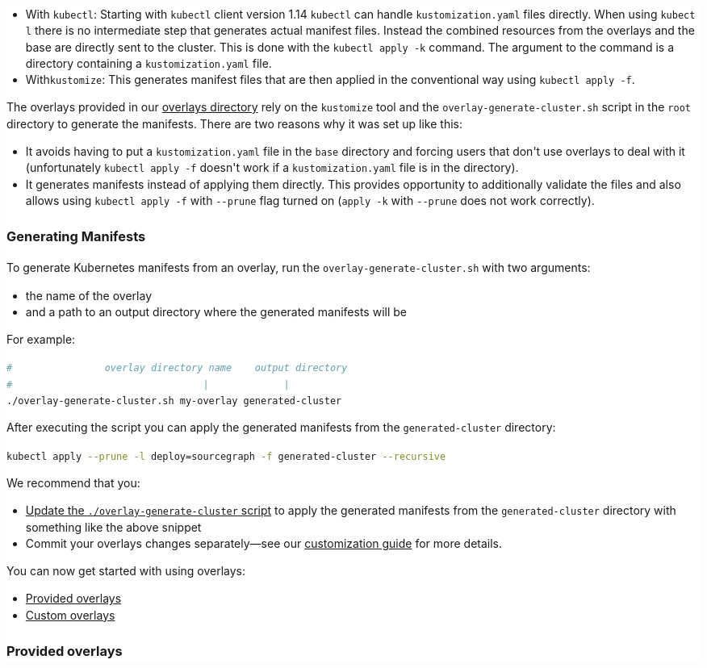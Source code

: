 - With `kubectl`: Starting with `kubectl` client version 1.14 `kubectl` can handle `kustomization.yaml` files directly. When using `kubectl` there is no intermediate step that generates actual manifest files. Instead the combined resources from the overlays and the base are directly sent to the cluster. This is done with the `kubectl apply -k` command. The argument to the command is a directory containing a `kustomization.yaml` file.
- With`kustomize`: This generates manifest files that are then applied in the conventional way using `kubectl apply -f`.

The overlays provided in our [overlays directory](https://github.com/sourcegraph/deploy-sourcegraph/tree/master/overlays) rely on the `kustomize` tool and the `overlay-generate-cluster.sh` script in the `root` directory to generate the manifests. There are two reasons why it was set up like this:

- It avoids having to put a `kustomization.yaml` file in the `base` directory and forcing users that don't use overlays
  to deal with it (unfortunately `kubectl apply -f` doesn't work if a `kustomization.yaml` file is in the directory).
- It generates manifests instead of applying them directly. This provides opportunity to additionally validate the files
  and also allows using `kubectl apply -f` with `--prune` flag turned on (`apply -k` with `--prune` does not work correctly).

### Generating Manifests

To generate Kubernetes manifests from an overlay, run the `overlay-generate-cluster.sh` with two arguments:

- the name of the overlay
- and a path to an output directory where the generated manifests will be

For example:
```sh
#                overlay directory name    output directory
#                                 |             |
./overlay-generate-cluster.sh my-overlay generated-cluster
```

After executing the script you can apply the generated manifests from the `generated-cluster` directory:

```sh
kubectl apply --prune -l deploy=sourcegraph -f generated-cluster --recursive
```

We recommend that you:

- [Update the `./overlay-generate-cluster` script](./operations.md#applying-manifests) to apply the generated manifests from the `generated-cluster` directory with something like the above snippet
- Commit your overlays changes separately—see our [customization guide](#customizations) for more details.

You can now get started with using overlays:

- [Provided overlays](#provided-overlays)
- [Custom overlays](#custom-overlays)

### Provided overlays
